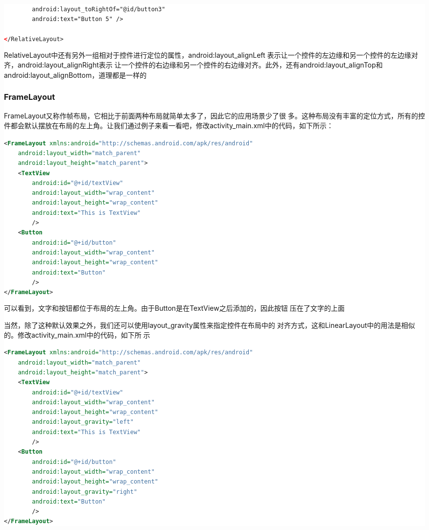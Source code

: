 ```xml
        android:layout_toRightOf="@id/button3" 
        android:text="Button 5" /> 
 
</RelativeLayout>
```

RelativeLayout中还有另外一组相对于控件进行定位的属性，android:layout_alignLeft 表示让一个控件的左边缘和另一个控件的左边缘对齐，android:layout_alignRight表示 让一个控件的右边缘和另一个控件的右边缘对齐。此外，还有android:layout_alignTop和 android:layout_alignBottom，道理都是一样的

### FrameLayout

FrameLayout又称作帧布局，它相比于前面两种布局就简单太多了，因此它的应用场景少了很 多。这种布局没有丰富的定位方式，所有的控件都会默认摆放在布局的左上角。让我们通过例子来看一看吧，修改activity_main.xml中的代码，如下所示：

```xml
<FrameLayout xmlns:android="http://schemas.android.com/apk/res/android" 
    android:layout_width="match_parent" 
    android:layout_height="match_parent"> 
    <TextView 
        android:id="@+id/textView" 
        android:layout_width="wrap_content" 
        android:layout_height="wrap_content" 
        android:text="This is TextView" 
        /> 
    <Button 
        android:id="@+id/button" 
        android:layout_width="wrap_content" 
        android:layout_height="wrap_content" 
        android:text="Button" 
        /> 
</FrameLayout> 
```

可以看到，文字和按钮都位于布局的左上角。由于Button是在TextView之后添加的，因此按钮 压在了文字的上面

当然，除了这种默认效果之外，我们还可以使用layout_gravity属性来指定控件在布局中的 对齐方式，这和LinearLayout中的用法是相似的。修改activity_main.xml中的代码，如下所 示

```xml
<FrameLayout xmlns:android="http://schemas.android.com/apk/res/android" 
    android:layout_width="match_parent" 
    android:layout_height="match_parent"> 
    <TextView 
        android:id="@+id/textView" 
        android:layout_width="wrap_content" 
        android:layout_height="wrap_content" 
        android:layout_gravity="left" 
        android:text="This is TextView" 
        /> 
    <Button 
        android:id="@+id/button" 
        android:layout_width="wrap_content" 
        android:layout_height="wrap_content" 
        android:layout_gravity="right" 
        android:text="Button" 
        /> 
</FrameLayout>
```
